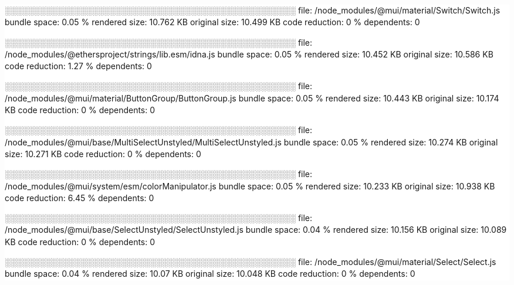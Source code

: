 ░░░░░░░░░░░░░░░░░░░░░░░░░░░░░░░░░░░░░░░░░░░░░░░░░░
file:            /node_modules/@mui/material/Switch/Switch.js
bundle space:    0.05 %
rendered size:   10.762 KB
original size:   10.499 KB
code reduction:  0 %
dependents:      0

░░░░░░░░░░░░░░░░░░░░░░░░░░░░░░░░░░░░░░░░░░░░░░░░░░
file:            /node_modules/@ethersproject/strings/lib.esm/idna.js
bundle space:    0.05 %
rendered size:   10.452 KB
original size:   10.586 KB
code reduction:  1.27 %
dependents:      0

░░░░░░░░░░░░░░░░░░░░░░░░░░░░░░░░░░░░░░░░░░░░░░░░░░
file:            /node_modules/@mui/material/ButtonGroup/ButtonGroup.js
bundle space:    0.05 %
rendered size:   10.443 KB
original size:   10.174 KB
code reduction:  0 %
dependents:      0

░░░░░░░░░░░░░░░░░░░░░░░░░░░░░░░░░░░░░░░░░░░░░░░░░░
file:            /node_modules/@mui/base/MultiSelectUnstyled/MultiSelectUnstyled.js
bundle space:    0.05 %
rendered size:   10.274 KB
original size:   10.271 KB
code reduction:  0 %
dependents:      0

░░░░░░░░░░░░░░░░░░░░░░░░░░░░░░░░░░░░░░░░░░░░░░░░░░
file:            /node_modules/@mui/system/esm/colorManipulator.js
bundle space:    0.05 %
rendered size:   10.233 KB
original size:   10.938 KB
code reduction:  6.45 %
dependents:      0

░░░░░░░░░░░░░░░░░░░░░░░░░░░░░░░░░░░░░░░░░░░░░░░░░░
file:            /node_modules/@mui/base/SelectUnstyled/SelectUnstyled.js
bundle space:    0.04 %
rendered size:   10.156 KB
original size:   10.089 KB
code reduction:  0 %
dependents:      0

░░░░░░░░░░░░░░░░░░░░░░░░░░░░░░░░░░░░░░░░░░░░░░░░░░
file:            /node_modules/@mui/material/Select/Select.js
bundle space:    0.04 %
rendered size:   10.07 KB
original size:   10.048 KB
code reduction:  0 %
dependents:      0

